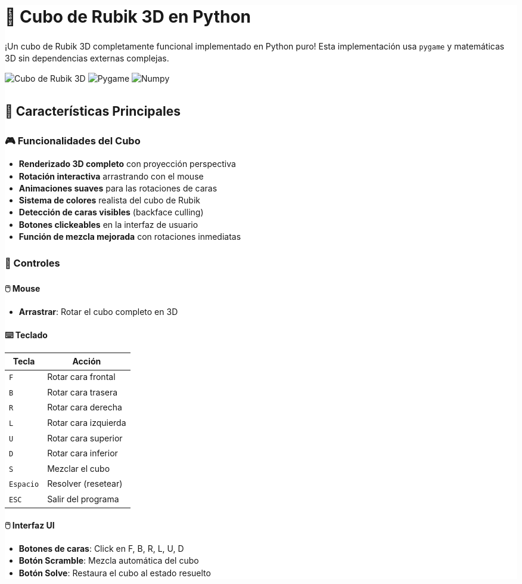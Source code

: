 # 🎲 Cubo de Rubik 3D en Python

¡Un cubo de Rubik 3D completamente funcional implementado en Python puro! Esta implementación usa `pygame` y matemáticas 3D sin dependencias externas complejas.

![Cubo de Rubik 3D](https://img.shields.io/badge/Python-3D_Rubik's_Cube-blue?style=for-the-badge&logo=python)
![Pygame](https://img.shields.io/badge/Pygame-2.0+-green?style=flat-square)
![Numpy](https://img.shields.io/badge/NumPy-Compatible-orange?style=flat-square)

## 🚀 Características Principales

### 🎮 Funcionalidades del Cubo
- **Renderizado 3D completo** con proyección perspectiva
- **Rotación interactiva** arrastrando con el mouse
- **Animaciones suaves** para las rotaciones de caras
- **Sistema de colores** realista del cubo de Rubik
- **Detección de caras visibles** (backface culling)
- **Botones clickeables** en la interfaz de usuario
- **Función de mezcla mejorada** con rotaciones inmediatas

### 🎯 Controles

#### 🖱️ Mouse
- **Arrastrar**: Rotar el cubo completo en 3D

#### ⌨️ Teclado
| Tecla | Acción |
|-------|--------|
| `F` | Rotar cara frontal |
| `B` | Rotar cara trasera |
| `R` | Rotar cara derecha |
| `L` | Rotar cara izquierda |
| `U` | Rotar cara superior |
| `D` | Rotar cara inferior |
| `S` | Mezclar el cubo |
| `Espacio` | Resolver (resetear) |
| `ESC` | Salir del programa |

#### 🖱️ Interfaz UI
- **Botones de caras**: Click en F, B, R, L, U, D
- **Botón Scramble**: Mezcla automática del cubo
- **Botón Solve**: Restaura el cubo al estado resuelto
